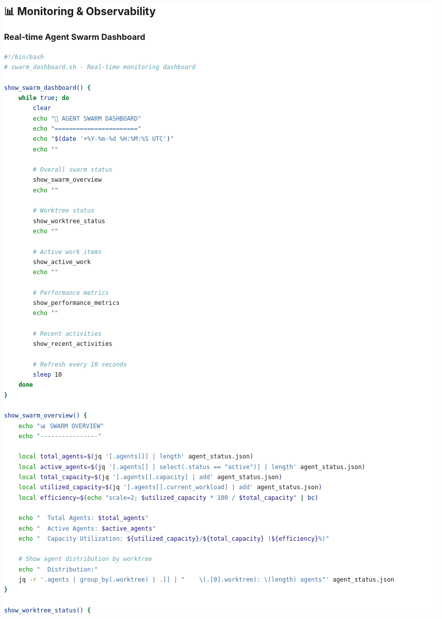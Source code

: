 
## 📊 Monitoring & Observability

### Real-time Agent Swarm Dashboard

```bash
#!/bin/bash
# swarm_dashboard.sh - Real-time monitoring dashboard

show_swarm_dashboard() {
    while true; do
        clear
        echo "🤖 AGENT SWARM DASHBOARD"
        echo "======================="
        echo "$(date '+%Y-%m-%d %H:%M:%S UTC')"
        echo ""
        
        # Overall swarm status
        show_swarm_overview
        echo ""
        
        # Worktree status
        show_worktree_status
        echo ""
        
        # Active work items
        show_active_work
        echo ""
        
        # Performance metrics
        show_performance_metrics
        echo ""
        
        # Recent activities
        show_recent_activities
        
        # Refresh every 10 seconds
        sleep 10
    done
}

show_swarm_overview() {
    echo "📊 SWARM OVERVIEW"
    echo "----------------"
    
    local total_agents=$(jq '[.agents[]] | length' agent_status.json)
    local active_agents=$(jq '[.agents[] | select(.status == "active")] | length' agent_status.json)
    local total_capacity=$(jq '[.agents[].capacity] | add' agent_status.json)
    local utilized_capacity=$(jq '[.agents[].current_workload] | add' agent_status.json)
    local efficiency=$(echo "scale=2; $utilized_capacity * 100 / $total_capacity" | bc)
    
    echo "  Total Agents: $total_agents"
    echo "  Active Agents: $active_agents"
    echo "  Capacity Utilization: ${utilized_capacity}/${total_capacity} (${efficiency}%)"
    
    # Show agent distribution by worktree
    echo "  Distribution:"
    jq -r '.agents | group_by(.worktree) | .[] | "    \(.[0].worktree): \(length) agents"' agent_status.json
}

show_worktree_status() {
```